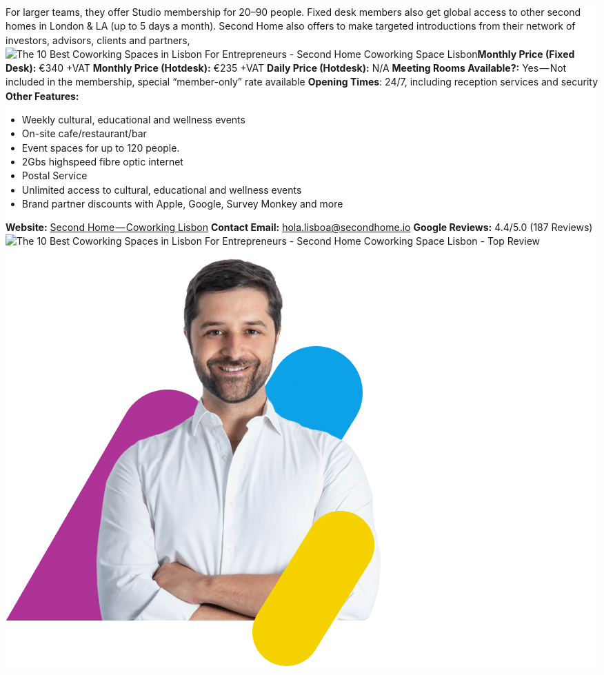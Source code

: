 For larger teams, they offer Studio membership for 20–90 people. Fixed desk members also get global access to other second homes in London & LA (up to 5 days a month). Second Home also offers to make targeted introductions from their network of investors, advisors, clients and partners,![The 10 Best Coworking Spaces in Lisbon For Entrepreneurs - Second Home Coworking Space Lisbon](https://cdn-images-1.medium.com/max/720/0*8Pl4e8HzqAl0R9XC)**Monthly Price (Fixed Desk):** €340 +VAT **Monthly Price (Hotdesk):** €235 +VAT **Daily Price (Hotdesk):** N/A **Meeting Rooms Available?:** Yes — Not included in the membership, special “member-only” rate available **Opening Times**: 24/7, including reception services and security **Other Features:**

- Weekly cultural, educational and wellness events
- On-site cafe/restaurant/bar
- Event spaces for up to 120 people.
- 2Gbs highspeed fibre optic internet
- Postal Service
- Unlimited access to cultural, educational and wellness events
- Brand partner discounts with Apple, Google, Survey Monkey and more

**Website:** [Second Home — Coworking Lisbon](https://secondhome.io/location/lisboa/) **Contact Email:** [hola.lisboa@secondhome.io](mailto:hola.lisboa@secondhome.io) **Google Reviews:** 4.4/5.0 (187 Reviews)![The 10 Best Coworking Spaces in Lisbon For Entrepreneurs - Second Home Coworking Space Lisbon - Top Review](https://cdn-images-1.medium.com/max/720/0*tCL7RJeBkp1ztcyl)

![Daniel, CEO of Altar, Product and Software development company specialising in building MVPs, full custom software development projects & creating UX/UI that is both functional and beautiful](images/cta-colors-daniel-arms-crossed.png)
